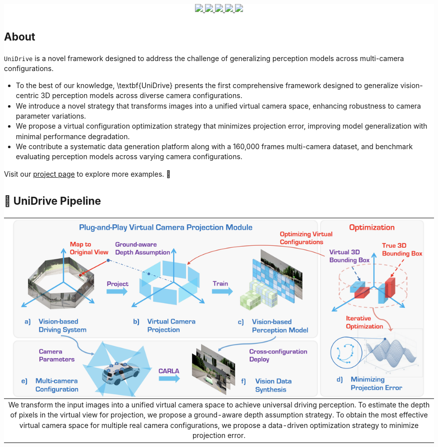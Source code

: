 <p align="center">
  <a href="https://arxiv.org/abs/" target='_blank'>
    <img src="https://img.shields.io/badge/Paper-%F0%9F%93%83-slategray">
  </a>
  
  <a href="" target='_blank'>
    <img src="https://img.shields.io/badge/Project-%F0%9F%94%97-lightblue">
  </a>
  
  <a href="" target='_blank'>
    <img src="https://img.shields.io/badge/Demo-%F0%9F%8E%AC-pink">
  </a>
  
  <a href="" target='_blank'>
    <img src="https://img.shields.io/badge/%E4%B8%AD%E8%AF%91%E7%89%88-%F0%9F%90%BC-red">
  </a>
  
  <a href="" target='_blank'>
    <img src="https://visitor-badge.laobi.icu/badge?page_id=ywyeli.UniDrive&left_color=gray&right_color=firebrick">
  </a>
</p>


## About

`UniDrive` is a novel framework designed to address the challenge of generalizing perception models across multi-camera configurations.
- To the best of our knowledge, \textbf{UniDrive} presents the first comprehensive framework designed to generalize vision-centric 3D perception models across diverse camera configurations.
- We introduce a novel strategy that transforms images into a unified virtual camera space, enhancing robustness to camera parameter variations.
- We propose a virtual configuration optimization strategy that minimizes projection error, improving model generalization with minimal performance degradation.
- We contribute a systematic data generation platform along with a 160,000 frames multi-camera dataset, and benchmark evaluating perception models across varying camera configurations.

Visit our [project page]() to explore more examples. :blue_car:


## :ferris_wheel: UniDrive Pipeline
| <img src="assets/figs/pipeline.png" align="center" width="98%"> |
| :-: | 
| We transform the input images into a unified virtual camera space to achieve universal driving perception. To estimate the depth of pixels in the virtual view for projection, we propose a ground-aware depth assumption strategy. To obtain the most effective virtual camera space for multiple real camera configurations, we propose a data-driven optimization strategy to minimize projection error. |